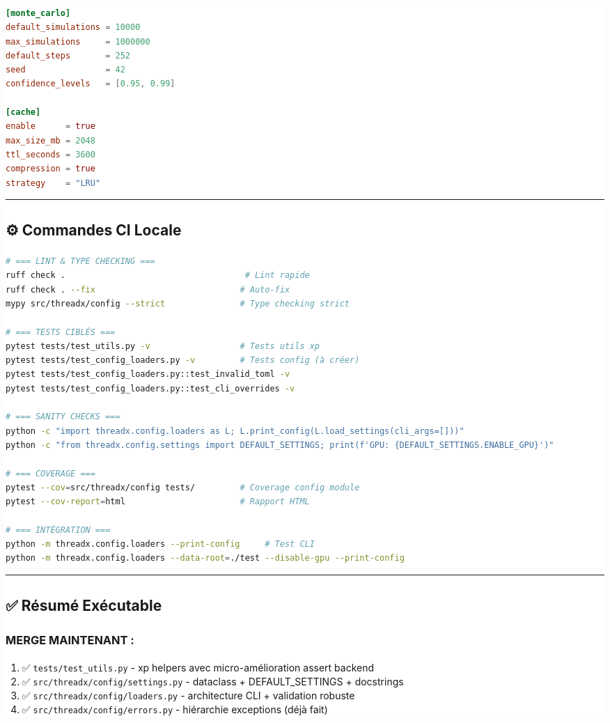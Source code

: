```toml
[monte_carlo]
default_simulations = 10000
max_simulations     = 1000000
default_steps       = 252
seed                = 42
confidence_levels   = [0.95, 0.99]

[cache]
enable      = true
max_size_mb = 2048
ttl_seconds = 3600
compression = true
strategy    = "LRU"
```

---

## ⚙️ **Commandes CI Locale**

```bash
# === LINT & TYPE CHECKING ===
ruff check .                                    # Lint rapide
ruff check . --fix                             # Auto-fix
mypy src/threadx/config --strict               # Type checking strict

# === TESTS CIBLÉS ===
pytest tests/test_utils.py -v                  # Tests utils xp
pytest tests/test_config_loaders.py -v         # Tests config (à créer)
pytest tests/test_config_loaders.py::test_invalid_toml -v
pytest tests/test_config_loaders.py::test_cli_overrides -v

# === SANITY CHECKS ===
python -c "import threadx.config.loaders as L; L.print_config(L.load_settings(cli_args=[]))"
python -c "from threadx.config.settings import DEFAULT_SETTINGS; print(f'GPU: {DEFAULT_SETTINGS.ENABLE_GPU}')"

# === COVERAGE ===
pytest --cov=src/threadx/config tests/         # Coverage config module
pytest --cov-report=html                       # Rapport HTML

# === INTÉGRATION ===
python -m threadx.config.loaders --print-config     # Test CLI
python -m threadx.config.loaders --data-root=./test --disable-gpu --print-config
```

---

## ✅ **Résumé Exécutable**

### **MERGE MAINTENANT** :
1. ✅ `tests/test_utils.py` - xp helpers avec micro-amélioration assert backend
2. ✅ `src/threadx/config/settings.py` - dataclass + DEFAULT_SETTINGS + docstrings
3. ✅ `src/threadx/config/loaders.py` - architecture CLI + validation robuste  
4. ✅ `src/threadx/config/errors.py` - hiérarchie exceptions (déjà fait)
